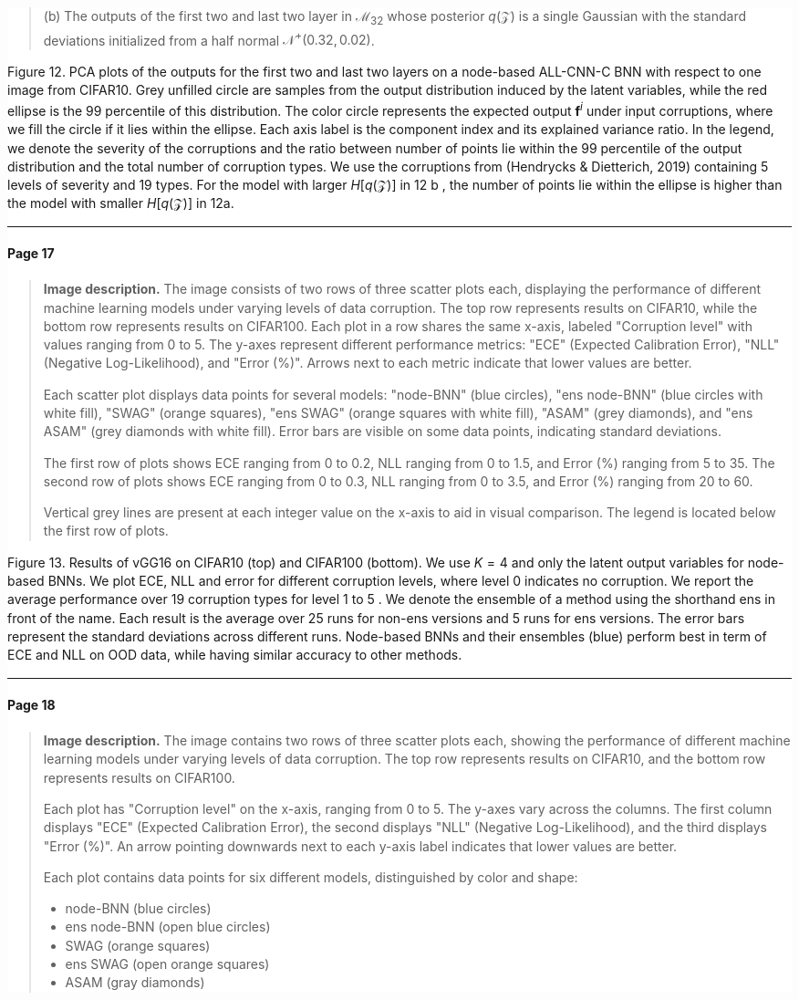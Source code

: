 >   (b) The outputs of the first two and last two layer in $\mathcal{M}_{32}$ whose posterior $q(\mathcal{Z})$ is a single Gaussian with the standard deviations initialized from a half normal $\mathcal{N}^{+}(0.32,0.02)$.

Figure 12. PCA plots of the outputs for the first two and last two layers on a node-based ALL-CNN-C BNN with respect to one image from CIFAR10. Grey unfilled circle are samples from the output distribution induced by the latent variables, while the red ellipse is the 99 percentile of this distribution. The color circle represents the expected output $\mathbf{f}^{i}$ under input corruptions, where we fill the circle if it lies within the ellipse. Each axis label is the component index and its explained variance ratio. In the legend, we denote the severity of the corruptions and the ratio between number of points lie within the 99 percentile of the output distribution and the total number of corruption types. We use the corruptions from (Hendrycks \& Dietterich, 2019) containing 5 levels of severity and 19 types. For the model with larger $H[q(\mathcal{Z})]$ in 12 b , the number of points lie within the ellipse is higher than the model with smaller $H[q(\mathcal{Z})]$ in 12a.

---

#### Page 17

> **Image description.** The image consists of two rows of three scatter plots each, displaying the performance of different machine learning models under varying levels of data corruption. The top row represents results on CIFAR10, while the bottom row represents results on CIFAR100. Each plot in a row shares the same x-axis, labeled "Corruption level" with values ranging from 0 to 5. The y-axes represent different performance metrics: "ECE" (Expected Calibration Error), "NLL" (Negative Log-Likelihood), and "Error (%)". Arrows next to each metric indicate that lower values are better.
>
> Each scatter plot displays data points for several models: "node-BNN" (blue circles), "ens node-BNN" (blue circles with white fill), "SWAG" (orange squares), "ens SWAG" (orange squares with white fill), "ASAM" (grey diamonds), and "ens ASAM" (grey diamonds with white fill). Error bars are visible on some data points, indicating standard deviations.
>
> The first row of plots shows ECE ranging from 0 to 0.2, NLL ranging from 0 to 1.5, and Error (%) ranging from 5 to 35. The second row of plots shows ECE ranging from 0 to 0.3, NLL ranging from 0 to 3.5, and Error (%) ranging from 20 to 60.
>
> Vertical grey lines are present at each integer value on the x-axis to aid in visual comparison. The legend is located below the first row of plots.

Figure 13. Results of vGG16 on CIFAR10 (top) and CIFAR100 (bottom). We use $K=4$ and only the latent output variables for node-based BNNs. We plot ECE, NLL and error for different corruption levels, where level 0 indicates no corruption. We report the average performance over 19 corruption types for level 1 to 5 . We denote the ensemble of a method using the shorthand ens in front of the name. Each result is the average over 25 runs for non-ens versions and 5 runs for ens versions. The error bars represent the standard deviations across different runs. Node-based BNNs and their ensembles (blue) perform best in term of ECE and NLL on OOD data, while having similar accuracy to other methods.

---

#### Page 18

> **Image description.** The image contains two rows of three scatter plots each, showing the performance of different machine learning models under varying levels of data corruption. The top row represents results on CIFAR10, and the bottom row represents results on CIFAR100.
>
> Each plot has "Corruption level" on the x-axis, ranging from 0 to 5. The y-axes vary across the columns. The first column displays "ECE" (Expected Calibration Error), the second displays "NLL" (Negative Log-Likelihood), and the third displays "Error (%)". An arrow pointing downwards next to each y-axis label indicates that lower values are better.
>
> Each plot contains data points for six different models, distinguished by color and shape:
>
> - node-BNN (blue circles)
> - ens node-BNN (open blue circles)
> - SWAG (orange squares)
> - ens SWAG (open orange squares)
> - ASAM (gray diamonds)

[^0]: ${ }^{1}$ In this paper, we use a slightly more general definition of node-based BNN with two noise variables per node, and compare it with single-variable variants in Section 5.
[^0]: ${ }^{2}$ Obtaining high-entropy models by starting with high-entropy initializations is a simple heuristic for the purpose of this example. We introduce a principled approach in Section 4.
[^0]: ${ }^{3}$ We note that this a proof of concept and more experiments are needed to verify if these results hold true in general.